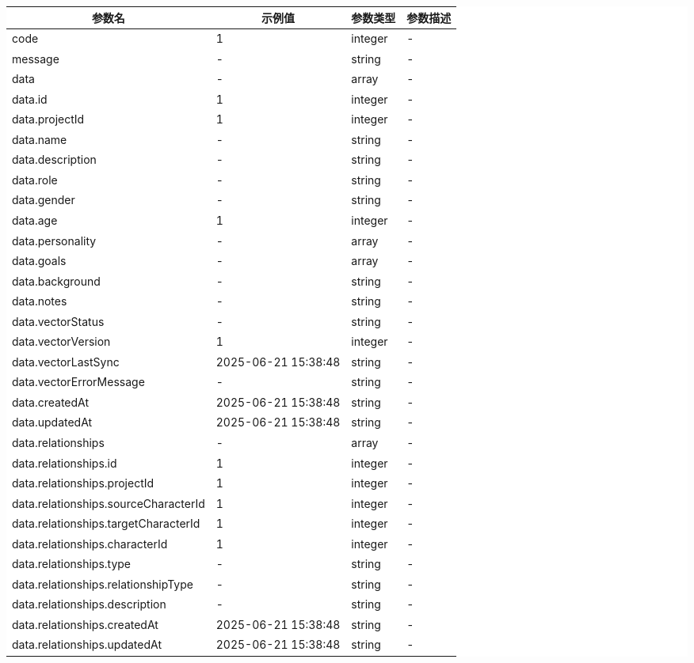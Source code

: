 | 参数名 | 示例值 | 参数类型 | 参数描述 |
| --- | --- | ---- | ---- |
| code | 1 | integer | - |
| message | - | string | - |
| data | - | array | - |
| data.id | 1 | integer | - |
| data.projectId | 1 | integer | - |
| data.name | - | string | - |
| data.description | - | string | - |
| data.role | - | string | - |
| data.gender | - | string | - |
| data.age | 1 | integer | - |
| data.personality | - | array | - |
| data.goals | - | array | - |
| data.background | - | string | - |
| data.notes | - | string | - |
| data.vectorStatus | - | string | - |
| data.vectorVersion | 1 | integer | - |
| data.vectorLastSync | 2025-06-21 15:38:48 | string | - |
| data.vectorErrorMessage | - | string | - |
| data.createdAt | 2025-06-21 15:38:48 | string | - |
| data.updatedAt | 2025-06-21 15:38:48 | string | - |
| data.relationships | - | array | - |
| data.relationships.id | 1 | integer | - |
| data.relationships.projectId | 1 | integer | - |
| data.relationships.sourceCharacterId | 1 | integer | - |
| data.relationships.targetCharacterId | 1 | integer | - |
| data.relationships.characterId | 1 | integer | - |
| data.relationships.type | - | string | - |
| data.relationships.relationshipType | - | string | - |
| data.relationships.description | - | string | - |
| data.relationships.createdAt | 2025-06-21 15:38:48 | string | - |
| data.relationships.updatedAt | 2025-06-21 15:38:48 | string | - |
